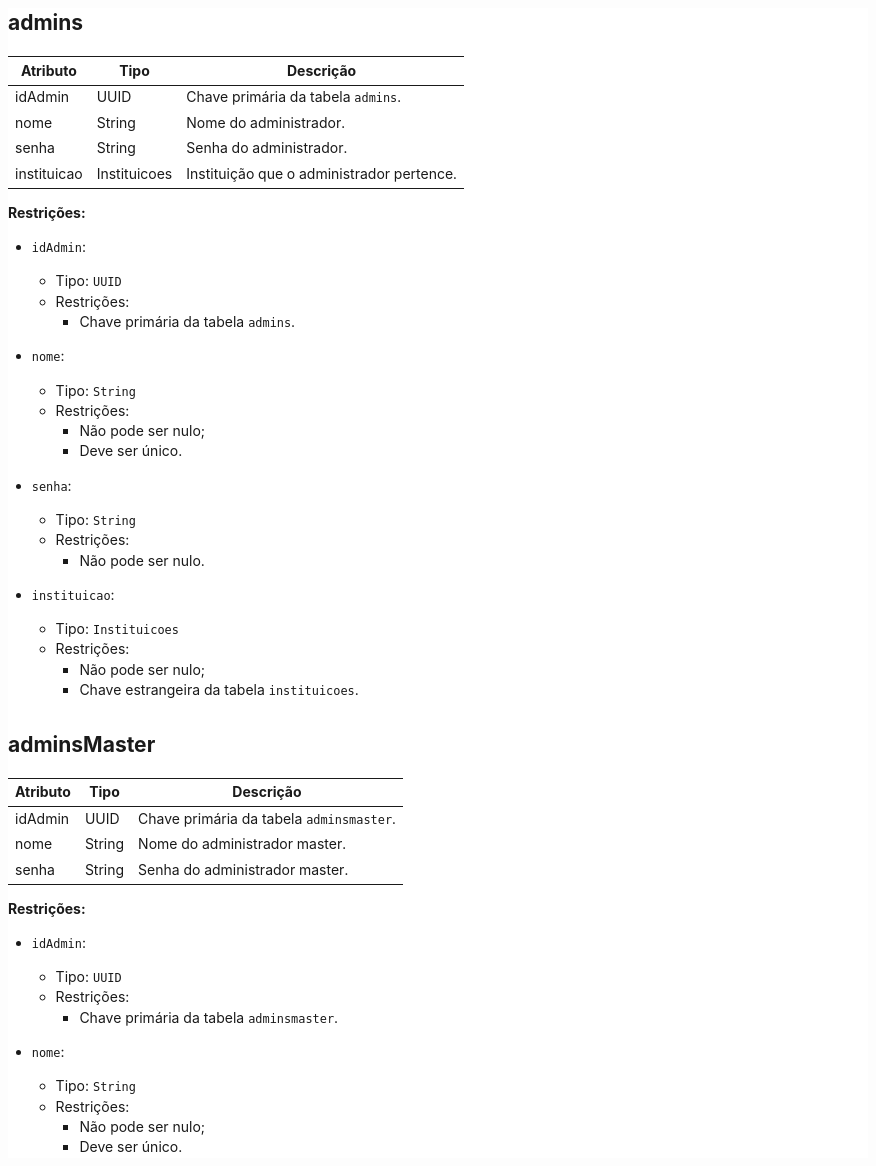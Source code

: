 <h2>admins</h2>

| Atributo    | Tipo         | Descrição                                                                                               |
|-------------|--------------|---------------------------------------------------------------------------------------------------------|
| idAdmin     | UUID         | Chave primária da tabela `admins`.                                                                      |
| nome        | String       | Nome do administrador.                                                                                  |
| senha       | String       | Senha do administrador.                                                                                 |
| instituicao | Instituicoes | Instituição que o administrador pertence.                                                               |

**Restrições:**

- `idAdmin`:
  - Tipo: `UUID`
  - Restrições:
    - Chave primária da tabela `admins`.

- `nome`:
  - Tipo: `String`
  - Restrições:
    - Não pode ser nulo;
    - Deve ser único.

- `senha`:
  - Tipo: `String`
  - Restrições:
    - Não pode ser nulo.

- `instituicao`:
  - Tipo: `Instituicoes`
  - Restrições:
    - Não pode ser nulo;
    - Chave estrangeira da tabela `instituicoes`.


<h2>adminsMaster</h2>

| Atributo    | Tipo   | Descrição                                                         |
|-------------|--------|-------------------------------------------------------------------|
| idAdmin     | UUID   | Chave primária da tabela `adminsmaster`.                           |
| nome        | String | Nome do administrador master.                                      |
| senha       | String | Senha do administrador master.                                     |

**Restrições:**

- `idAdmin`:
  - Tipo: `UUID`
  - Restrições:
    - Chave primária da tabela `adminsmaster`.

- `nome`:
  - Tipo: `String`
  - Restrições:
    - Não pode ser nulo;
    - Deve ser único.
